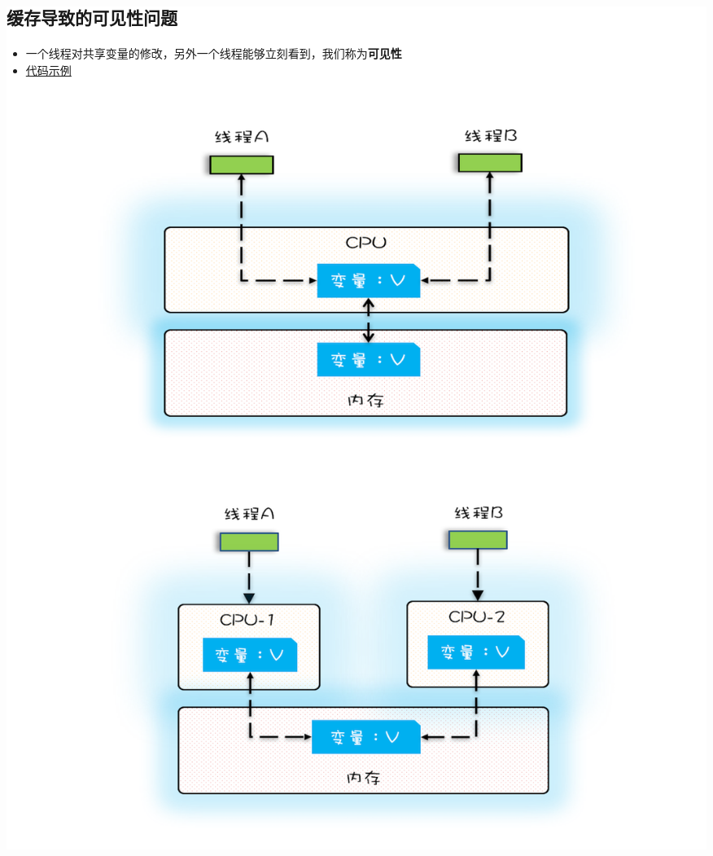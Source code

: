 
## 缓存导致的可见性问题

* 一个线程对共享变量的修改，另外一个线程能够立刻看到，我们称为**可见性**
* [代码示例](https://github.com/Fadezed/concurrency/blob/master/src/main/java/com/example/concurrency/visibility/Visibility.java)
![单核CPU](media/15603316282468/a07e8182819e2b260ce85b2167d446da.png)
![多核CPU](media/15603316282468/e2aa76928b2bc135e08e7590ca36e0ea.png)
